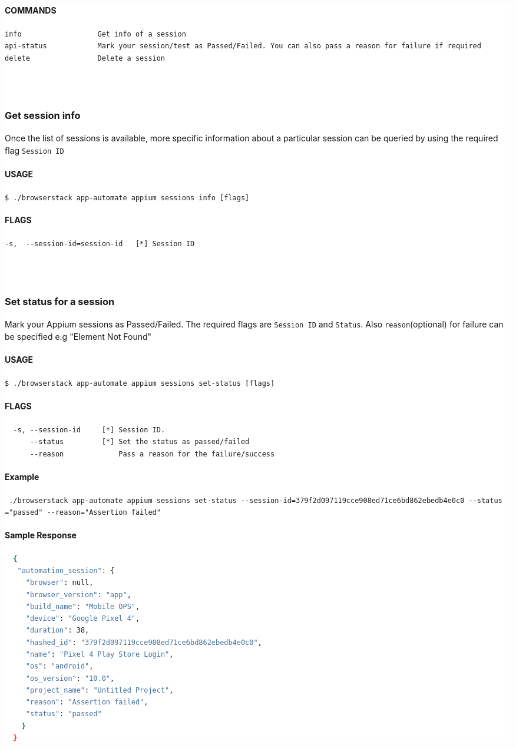 #### COMMANDS
```
info                  Get info of a session
api-status            Mark your session/test as Passed/Failed. You can also pass a reason for failure if required
delete                Delete a session
 ```
<br>
<br>

### Get session info
Once the list of sessions is available, more specific information about a particular session can be queried by using the required flag `Session ID`

#### USAGE
```
$ ./browserstack app-automate appium sessions info [flags]
```

#### FLAGS
```
-s,  --session-id=session-id   [*] Session ID
 ```
<br>
<br>

### Set status for a session
Mark your Appium sessions as Passed/Failed. The required flags are `Session ID` and `Status`. Also `reason`(optional) for failure can be specified e.g "Element Not Found"

#### USAGE
```
$ ./browserstack app-automate appium sessions set-status [flags]
```

#### FLAGS
```  
  -s, --session-id     [*] Session ID.
      --status         [*] Set the status as passed/failed
      --reason             Pass a reason for the failure/success
```

#### Example
```
 ./browserstack app-automate appium sessions set-status --session-id=379f2d097119cce908ed71ce6bd862ebedb4e0c0 --status="passed" --reason="Assertion failed"
```

#### Sample Response
```bash
  {
   "automation_session": {
     "browser": null,
     "browser_version": "app",
     "build_name": "Mobile OPS",
     "device": "Google Pixel 4",
     "duration": 38,
     "hashed_id": "379f2d097119cce908ed71ce6bd862ebedb4e0c0",
     "name": "Pixel 4 Play Store Login",
     "os": "android",
     "os_version": "10.0",
     "project_name": "Untitled Project",
     "reason": "Assertion failed",
     "status": "passed"
    }
  }
```